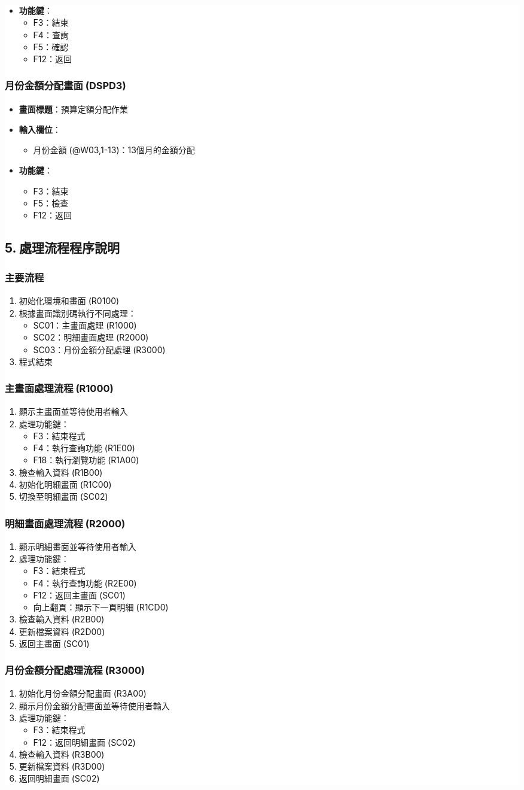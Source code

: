 - **功能鍵**：
  - F3：結束
  - F4：查詢
  - F5：確認
  - F12：返回

### 月份金額分配畫面 (DSPD3)
- **畫面標題**：預算定額分配作業
- **輸入欄位**：
  - 月份金額 (@W03,1-13)：13個月的金額分配

- **功能鍵**：
  - F3：結束
  - F5：檢查
  - F12：返回

## 5. 處理流程程序說明

### 主要流程
1. 初始化環境和畫面 (R0100)
2. 根據畫面識別碼執行不同處理：
   - SC01：主畫面處理 (R1000)
   - SC02：明細畫面處理 (R2000)
   - SC03：月份金額分配處理 (R3000)
3. 程式結束

### 主畫面處理流程 (R1000)
1. 顯示主畫面並等待使用者輸入
2. 處理功能鍵：
   - F3：結束程式
   - F4：執行查詢功能 (R1E00)
   - F18：執行瀏覽功能 (R1A00)
3. 檢查輸入資料 (R1B00)
4. 初始化明細畫面 (R1C00)
5. 切換至明細畫面 (SC02)

### 明細畫面處理流程 (R2000)
1. 顯示明細畫面並等待使用者輸入
2. 處理功能鍵：
   - F3：結束程式
   - F4：執行查詢功能 (R2E00)
   - F12：返回主畫面 (SC01)
   - 向上翻頁：顯示下一頁明細 (R1CD0)
3. 檢查輸入資料 (R2B00)
4. 更新檔案資料 (R2D00)
5. 返回主畫面 (SC01)

### 月份金額分配處理流程 (R3000)
1. 初始化月份金額分配畫面 (R3A00)
2. 顯示月份金額分配畫面並等待使用者輸入
3. 處理功能鍵：
   - F3：結束程式
   - F12：返回明細畫面 (SC02)
4. 檢查輸入資料 (R3B00)
5. 更新檔案資料 (R3D00)
6. 返回明細畫面 (SC02)
